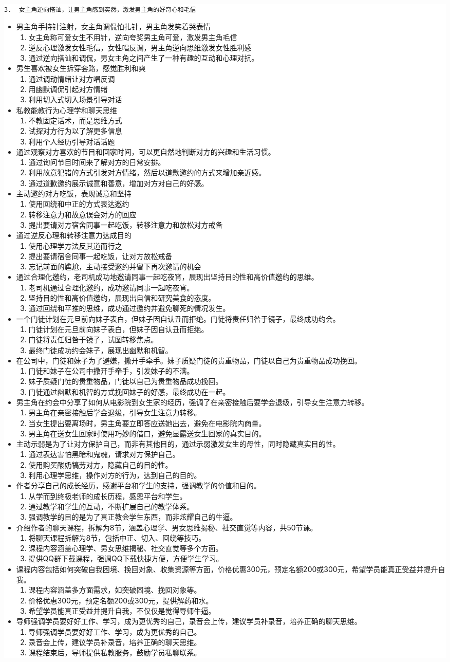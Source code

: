     3.  女主角逆向搭讪，让男主角感到突然，激发男主角的好奇心和毛信
-   男主角手持针注射，女主角调侃怕扎针，男主角发笑着哭表情
    1.  女主角称可爱女生不用针，逆向夸奖男主角可爱，激发男主角毛信
    2.  逆反心理激发女性毛信，女性唱反调，男主角逆向思维激发女性胜利感
    3.  通过逆向搭讪和调侃，男女主角之间产生了一种有趣的互动和心理对抗。
-   男生喜欢被女生拆穿套路，感觉胜利和爽
    1.  通过调动情绪让对方唱反调
    2.  用幽默调侃引起对方情绪
    3.  利用切入式切入场景引导对话
-   私教能教行为心理学和聊天思维
    1.  不教固定话术，而是思维方式
    2.  试探对方行为以了解更多信息
    3.  利用个人经历引导对话话题
-   通过观察对方喜欢的节目和回家时间，可以更自然地判断对方的兴趣和生活习惯。
    1.  通过询问节目时间来了解对方的日常安排。
    2.  利用故意犯错的方式引发对方情绪，然后以道歉邀约的方式来增加亲近感。
    3.  通过道歉邀约展示诚意和善意，增加对方对自己的好感。
-   主动邀约对方吃饭，表现诚意和坚持
    1.  使用回绕和中正的方式表达邀约
    2.  转移注意力和故意误会对方的回应
    3.  提出要请对方宿舍同事一起吃饭，转移注意力和放松对方戒备
-   通过逆反心理和转移注意力达成目的
    1.  使用心理学方法反其道而行之
    2.  提出要请宿舍同事一起吃饭，让对方放松戒备
    3.  忘记前面的尴尬，主动接受邀约并留下再次邀请的机会
-   通过合理化邀约，老司机成功地邀请同事一起吃夜宵，展现出坚持目的性和高价值邀约的思维。
    1.  老司机通过合理化邀约，成功邀请同事一起吃夜宵。
    2.  坚持目的性和高价值邀约，展现出自信和研究美食的态度。
    3.  通过回绕和平推的思维，成功通过邀约并避免聊死的情况发生。
-   一个门徒计划在元旦前向妹子表白，但妹子因自认丑而拒绝。门徒将责任归咎于镜子，最终成功约会。
    1.  门徒计划在元旦前向妹子表白，但妹子因自认丑而拒绝。
    2.  门徒将责任归咎于镜子，试图转移焦点。
    3.  最终门徒成功约会妹子，展现出幽默和机智。
-   在公司中，门徒和妹子为了避嫌，撒开手牵手。妹子质疑门徒的贵重物品，门徒以自己为贵重物品成功挽回。
    1.  门徒和妹子在公司中撒开手牵手，引发妹子的不满。
    2.  妹子质疑门徒的贵重物品，门徒以自己为贵重物品成功挽回。
    3.  门徒通过幽默和机智的方式挽回妹子的好感，最终成功在一起。
-   男主角在约会中分享了如何从电影院到女生家的经历，强调了在亲密接触后要学会退级，引导女生注意力转移。
    1.  男主角在亲密接触后学会退级，引导女生注意力转移。
    2.  当女生提出要离场时，男主角要立即答应送她出去，避免在电影院内商量。
    3.  男主角在送女生回家时使用巧妙的借口，避免显露送女生回家的真实目的。
-   主动示弱是为了让对方保护自己，而非有其他目的，通过示弱激发女生的母性，同时隐藏真实目的性。
    1.  通过表达害怕黑暗和鬼魂，请求对方保护自己。
    2.  使用购买酸奶犒劳对方，隐藏自己的目的性。
    3.  利用心理学思维，操作对方的行为，达到自己的目的。
-   作者分享自己的成长经历，感谢平台和学生的支持，强调教学的价值和目的。
    1.  从学而到终极老师的成长历程，感恩平台和学生。
    2.  通过教学和学生的互动，不断扩展自己的教学体系。
    3.  强调教学的目的是为了真正教会学生东西，而非炫耀自己的牛逼。
-   介绍作者的聊天课程，拆解为8节，涵盖心理学、男女思维揭秘、社交直觉等内容，共50节课。
    1.  将聊天课程拆解为8节，包括中正、切入、回绕等技巧。
    2.  课程内容涵盖心理学、男女思维揭秘、社交直觉等多个方面。
    3.  提供QQ群下载课程，强调QQ下载快捷方便，方便学生学习。
-   课程内容包括如何突破自我困境、挽回对象、收集资源等方面，价格优惠300元，预定名额200或300元，希望学员能真正受益并提升自我。
    1.  课程内容涵盖多方面需求，如突破困境、挽回对象等。
    2.  价格优惠300元，预定名额200或300元，提供解药和水。
    3.  希望学员能真正受益并提升自我，不仅仅是觉得导师牛逼。
-   导师强调学员要好好工作、学习，成为更优秀的自己，录音会上传，建议学员补录音，培养正确的聊天思维。
    1.  导师强调学员要好好工作、学习，成为更优秀的自己。
    2.  录音会上传，建议学员补录音，培养正确的聊天思维。
    3.  课程结束后，导师提供私教服务，鼓励学员私聊联系。